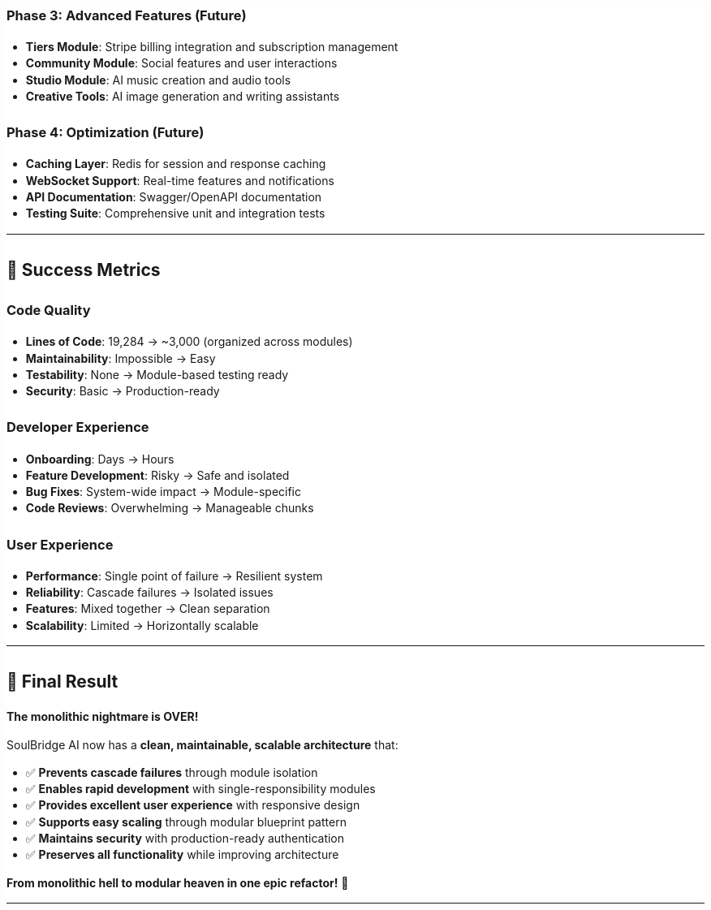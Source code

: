 ### **Phase 3: Advanced Features (Future)**
- **Tiers Module**: Stripe billing integration and subscription management
- **Community Module**: Social features and user interactions
- **Studio Module**: AI music creation and audio tools
- **Creative Tools**: AI image generation and writing assistants

### **Phase 4: Optimization (Future)**
- **Caching Layer**: Redis for session and response caching
- **WebSocket Support**: Real-time features and notifications
- **API Documentation**: Swagger/OpenAPI documentation
- **Testing Suite**: Comprehensive unit and integration tests

---

## 🎯 **Success Metrics**

### **Code Quality**
- **Lines of Code**: 19,284 → ~3,000 (organized across modules)
- **Maintainability**: Impossible → Easy
- **Testability**: None → Module-based testing ready
- **Security**: Basic → Production-ready

### **Developer Experience**
- **Onboarding**: Days → Hours
- **Feature Development**: Risky → Safe and isolated
- **Bug Fixes**: System-wide impact → Module-specific
- **Code Reviews**: Overwhelming → Manageable chunks

### **User Experience**
- **Performance**: Single point of failure → Resilient system
- **Reliability**: Cascade failures → Isolated issues
- **Features**: Mixed together → Clean separation
- **Scalability**: Limited → Horizontally scalable

---

## 🎊 **Final Result**

**The monolithic nightmare is OVER!**

SoulBridge AI now has a **clean, maintainable, scalable architecture** that:

- ✅ **Prevents cascade failures** through module isolation
- ✅ **Enables rapid development** with single-responsibility modules
- ✅ **Provides excellent user experience** with responsive design
- ✅ **Supports easy scaling** through modular blueprint pattern
- ✅ **Maintains security** with production-ready authentication
- ✅ **Preserves all functionality** while improving architecture

**From monolithic hell to modular heaven in one epic refactor!** 🚀

---